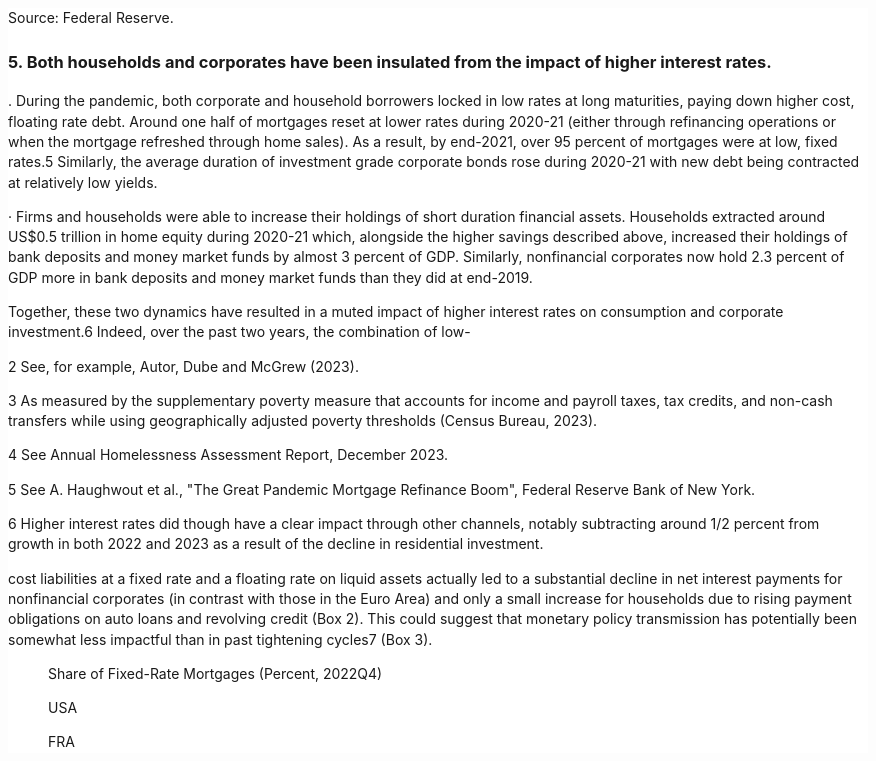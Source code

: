 
<figure>
</figure>

Source: Federal Reserve.


### 5. Both households and corporates have been insulated from the impact of higher interest rates.

. During the pandemic, both corporate and household borrowers locked in low rates at long
maturities, paying down higher cost, floating rate debt. Around one half of mortgages reset at
lower rates during 2020-21 (either through refinancing operations or when the mortgage
refreshed through home sales). As a result, by end-2021, over 95 percent of mortgages were at
low, fixed rates.5 Similarly, the average duration of investment grade corporate bonds rose
during 2020-21 with new debt being contracted at relatively low yields.

· Firms and households were able to increase their holdings of short duration financial assets.
Households extracted around US$0.5 trillion in home equity during 2020-21 which, alongside
the higher savings described above, increased their holdings of bank deposits and money
market funds by almost 3 percent of GDP. Similarly, nonfinancial corporates now hold
2.3 percent of GDP more in bank deposits and money market funds than they did at end-2019.

Together, these two dynamics have resulted in a muted impact of higher interest rates on
consumption and corporate investment.6 Indeed, over the past two years, the combination of low-

2 See, for example, Autor, Dube and McGrew (2023).

3 As measured by the supplementary poverty measure that accounts for income and payroll taxes, tax credits, and
non-cash transfers while using geographically adjusted poverty thresholds (Census Bureau, 2023).

4 See Annual Homelessness Assessment Report, December 2023.

5 See A. Haughwout et al., "The Great Pandemic Mortgage Refinance Boom", Federal Reserve Bank of New York.

6 Higher interest rates did though have a clear impact through other channels, notably subtracting around 1/2 percent
from growth in both 2022 and 2023 as a result of the decline in residential investment.







cost liabilities at a fixed rate and a floating rate on liquid assets actually led to a substantial decline
in net interest payments for nonfinancial corporates (in contrast with those in the Euro Area) and
only a small increase for households due to rising payment obligations on auto loans and revolving
credit (Box 2). This could suggest that monetary policy transmission has potentially been somewhat
less impactful than in past tightening cycles7 (Box 3).


<figure>
<figcaption>Share of Fixed-Rate Mortgages (Percent, 2022Q4)</figcaption>

USA

FRA
